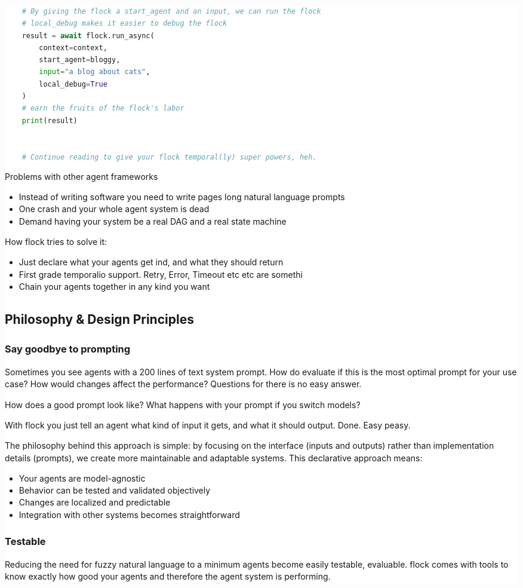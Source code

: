 ```python
    # By giving the flock a start_agent and an input, we can run the flock
    # local_debug makes it easier to debug the flock
    result = await flock.run_async(
        context=context,
        start_agent=bloggy,
        input="a blog about cats",
        local_debug=True
    )
    # earn the fruits of the flock's labor
    print(result)


    # Continue reading to give your flock temporal(ly) super powers, heh.

```

Problems with other agent frameworks

- Instead of writing software you need to write pages long natural language prompts
- One crash and your whole agent system is dead
- Demand having your system be a real DAG and a real state machine

How flock tries to solve it:

- Just declare what your agents get ind, and what they should return
- First grade temporalio support. Retry, Error, Timeout etc etc are somethi
- Chain your agents together in any kind you want

## Philosophy & Design Principles

### Say goodbye to prompting

Sometimes you see agents with a 200 lines of text system prompt.
How do evaluate if this is the most optimal prompt for your use case? How would changes affect the performance?
Questions for there is no easy answer.

How does a good prompt look like? What happens with your prompt if you switch models?

With flock you just tell an agent what kind of input it gets, and what it should output. Done. Easy peasy.

The philosophy behind this approach is simple: by focusing on the interface (inputs and outputs) rather than implementation details (prompts), we create more maintainable and adaptable systems. This declarative approach means:

- Your agents are model-agnostic
- Behavior can be tested and validated objectively
- Changes are localized and predictable
- Integration with other systems becomes straightforward

### Testable

Reducing the need for fuzzy natural language to a minimum agents become easily testable, evaluable.
flock comes with tools to know exactly how good your agents and therefore the agent system is performing.
